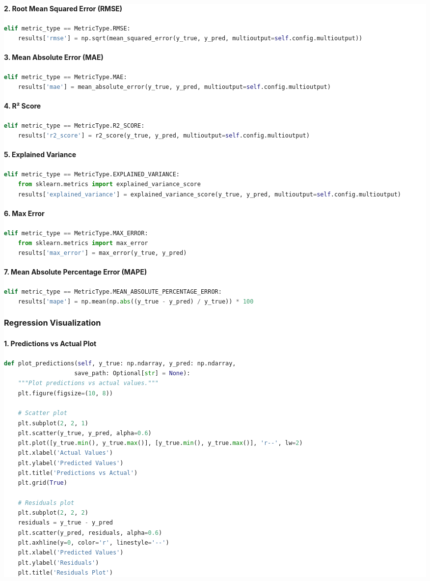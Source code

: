 #### **2. Root Mean Squared Error (RMSE)**
```python
elif metric_type == MetricType.RMSE:
    results['rmse'] = np.sqrt(mean_squared_error(y_true, y_pred, multioutput=self.config.multioutput))
```

#### **3. Mean Absolute Error (MAE)**
```python
elif metric_type == MetricType.MAE:
    results['mae'] = mean_absolute_error(y_true, y_pred, multioutput=self.config.multioutput)
```

#### **4. R² Score**
```python
elif metric_type == MetricType.R2_SCORE:
    results['r2_score'] = r2_score(y_true, y_pred, multioutput=self.config.multioutput)
```

#### **5. Explained Variance**
```python
elif metric_type == MetricType.EXPLAINED_VARIANCE:
    from sklearn.metrics import explained_variance_score
    results['explained_variance'] = explained_variance_score(y_true, y_pred, multioutput=self.config.multioutput)
```

#### **6. Max Error**
```python
elif metric_type == MetricType.MAX_ERROR:
    from sklearn.metrics import max_error
    results['max_error'] = max_error(y_true, y_pred)
```

#### **7. Mean Absolute Percentage Error (MAPE)**
```python
elif metric_type == MetricType.MEAN_ABSOLUTE_PERCENTAGE_ERROR:
    results['mape'] = np.mean(np.abs((y_true - y_pred) / y_true)) * 100
```

### Regression Visualization

#### **1. Predictions vs Actual Plot**
```python
def plot_predictions(self, y_true: np.ndarray, y_pred: np.ndarray,
                    save_path: Optional[str] = None):
    """Plot predictions vs actual values."""
    plt.figure(figsize=(10, 8))
    
    # Scatter plot
    plt.subplot(2, 2, 1)
    plt.scatter(y_true, y_pred, alpha=0.6)
    plt.plot([y_true.min(), y_true.max()], [y_true.min(), y_true.max()], 'r--', lw=2)
    plt.xlabel('Actual Values')
    plt.ylabel('Predicted Values')
    plt.title('Predictions vs Actual')
    plt.grid(True)
    
    # Residuals plot
    plt.subplot(2, 2, 2)
    residuals = y_true - y_pred
    plt.scatter(y_pred, residuals, alpha=0.6)
    plt.axhline(y=0, color='r', linestyle='--')
    plt.xlabel('Predicted Values')
    plt.ylabel('Residuals')
    plt.title('Residuals Plot')
```